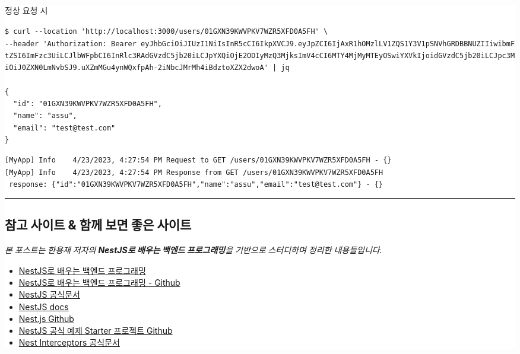 정상 요청 시
```shell
$ curl --location 'http://localhost:3000/users/01GXN39KWVPKV7WZR5XFD0A5FH' \
--header 'Authorization: Bearer eyJhbGciOiJIUzI1NiIsInR5cCI6IkpXVCJ9.eyJpZCI6IjAxR1hOMzlLV1ZQS1Y3V1pSNVhGRDBBNUZIIiwibmFtZSI6ImFzc3UiLCJlbWFpbCI6InRlc3RAdGVzdC5jb20iLCJpYXQiOjE2ODIyMzQ3MjksImV4cCI6MTY4MjMyMTEyOSwiYXVkIjoidGVzdC5jb20iLCJpc3MiOiJ0ZXN0LmNvbSJ9.uXZmMGu4ynWQxfpAh-2iNbcJMrMh4iBdztoXZX2dwoA' | jq

{
  "id": "01GXN39KWVPKV7WZR5XFD0A5FH",
  "name": "assu",
  "email": "test@test.com"
}
```

```shell
[MyApp] Info    4/23/2023, 4:27:54 PM Request to GET /users/01GXN39KWVPKV7WZR5XFD0A5FH - {}
[MyApp] Info    4/23/2023, 4:27:54 PM Response from GET /users/01GXN39KWVPKV7WZR5XFD0A5FH 
 response: {"id":"01GXN39KWVPKV7WZR5XFD0A5FH","name":"assu","email":"test@test.com"} - {}
```

---

## 참고 사이트 & 함께 보면 좋은 사이트

*본 포스트는 한용재 저자의 **NestJS로 배우는 백엔드 프로그래밍**을 기반으로 스터디하며 정리한 내용들입니다.*

* [NestJS로 배우는 백엔드 프로그래밍](http://www.yes24.com/Product/Goods/115850682)
* [NestJS로 배우는 백엔드 프로그래밍 - Github](https://github.com/dextto/book-nestjs-backend)
* [NestJS 공식문서](https://nestjs.com/)
* [NestJS docs](https://docs.nestjs.com/)
* [Nest.js Github](https://github.com/nestjs/nest)
* [NestJS 공식 예제 Starter 프로젝트 Github](https://github.com/nestjs/typescript-starter)
* [Nest Interceptors 공식문서](https://docs.nestjs.com/interceptors)